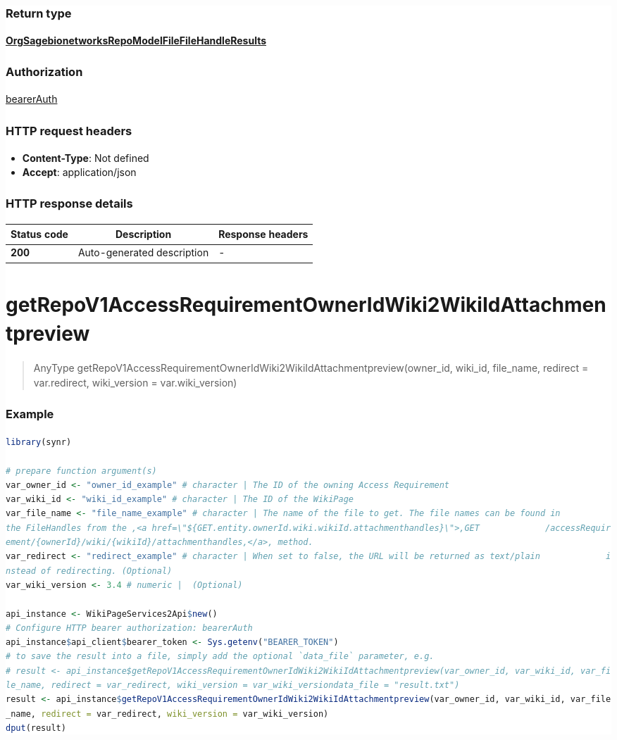 ### Return type

[**OrgSagebionetworksRepoModelFileFileHandleResults**](org.sagebionetworks.repo.model.file.FileHandleResults.md)

### Authorization

[bearerAuth](../README.md#bearerAuth)

### HTTP request headers

 - **Content-Type**: Not defined
 - **Accept**: application/json

### HTTP response details
| Status code | Description | Response headers |
|-------------|-------------|------------------|
| **200** | Auto-generated description |  -  |

# **getRepoV1AccessRequirementOwnerIdWiki2WikiIdAttachmentpreview**
> AnyType getRepoV1AccessRequirementOwnerIdWiki2WikiIdAttachmentpreview(owner_id, wiki_id, file_name, redirect = var.redirect, wiki_version = var.wiki_version)



### Example
```R
library(synr)

# prepare function argument(s)
var_owner_id <- "owner_id_example" # character | The ID of the owning Access Requirement
var_wiki_id <- "wiki_id_example" # character | The ID of the WikiPage
var_file_name <- "file_name_example" # character | The name of the file to get. The file names can be found in             the FileHandles from the ,<a href=\"${GET.entity.ownerId.wiki.wikiId.attachmenthandles}\">,GET             /accessRequirement/{ownerId}/wiki/{wikiId}/attachmenthandles,</a>, method.
var_redirect <- "redirect_example" # character | When set to false, the URL will be returned as text/plain             instead of redirecting. (Optional)
var_wiki_version <- 3.4 # numeric |  (Optional)

api_instance <- WikiPageServices2Api$new()
# Configure HTTP bearer authorization: bearerAuth
api_instance$api_client$bearer_token <- Sys.getenv("BEARER_TOKEN")
# to save the result into a file, simply add the optional `data_file` parameter, e.g.
# result <- api_instance$getRepoV1AccessRequirementOwnerIdWiki2WikiIdAttachmentpreview(var_owner_id, var_wiki_id, var_file_name, redirect = var_redirect, wiki_version = var_wiki_versiondata_file = "result.txt")
result <- api_instance$getRepoV1AccessRequirementOwnerIdWiki2WikiIdAttachmentpreview(var_owner_id, var_wiki_id, var_file_name, redirect = var_redirect, wiki_version = var_wiki_version)
dput(result)
```
